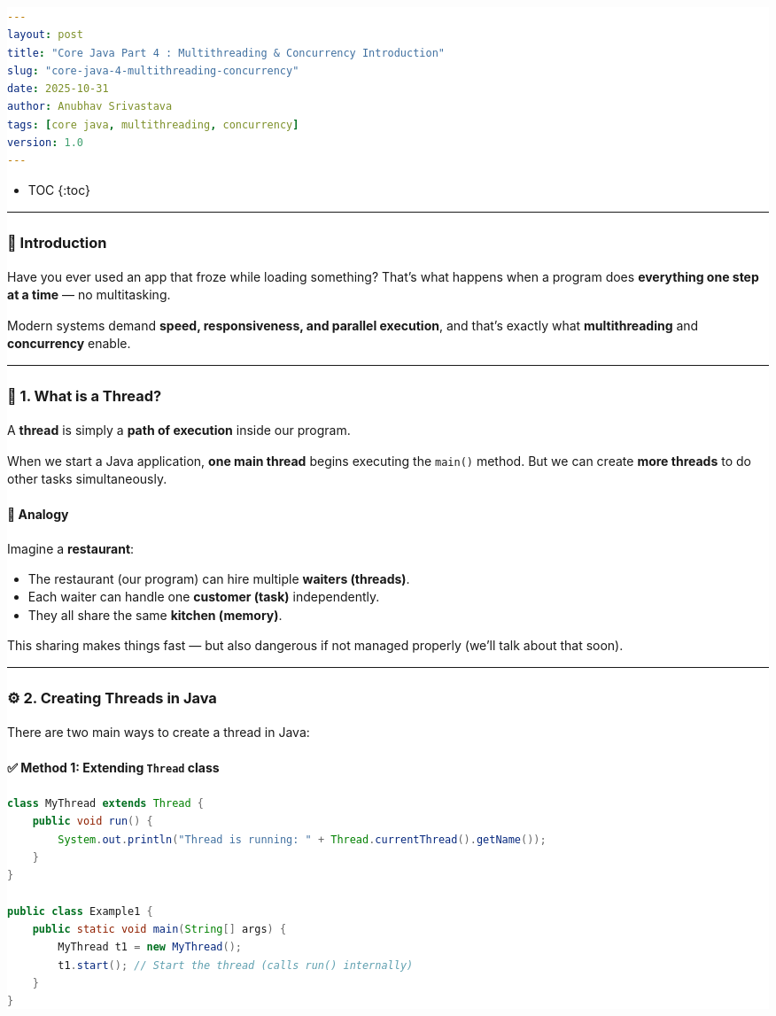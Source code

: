 ```yaml
---
layout: post
title: "Core Java Part 4 : Multithreading & Concurrency Introduction"
slug: "core-java-4-multithreading-concurrency"
date: 2025-10-31
author: Anubhav Srivastava
tags: [core java, multithreading, concurrency]
version: 1.0
---
```


* TOC
{:toc}

---

### 🚀 Introduction

Have you ever used an app that froze while loading something?
That’s what happens when a program does **everything one step at a time** — no multitasking.

Modern systems demand **speed, responsiveness, and parallel execution**, and that’s exactly what **multithreading** and **concurrency** enable.

---

### 🧩 1. What is a Thread?

A **thread** is simply a **path of execution** inside our program.

When we start a Java application, **one main thread** begins executing the `main()` method.
But we can create **more threads** to do other tasks simultaneously.

#### 🧠 Analogy

Imagine a **restaurant**:

* The restaurant (our program) can hire multiple **waiters (threads)**.
* Each waiter can handle one **customer (task)** independently.
* They all share the same **kitchen (memory)**.

This sharing makes things fast — but also dangerous if not managed properly (we’ll talk about that soon).

---

### ⚙️ 2. Creating Threads in Java

There are two main ways to create a thread in Java:

#### ✅ Method 1: Extending `Thread` class

```java
class MyThread extends Thread {
    public void run() {
        System.out.println("Thread is running: " + Thread.currentThread().getName());
    }
}

public class Example1 {
    public static void main(String[] args) {
        MyThread t1 = new MyThread();
        t1.start(); // Start the thread (calls run() internally)
    }
}
```
